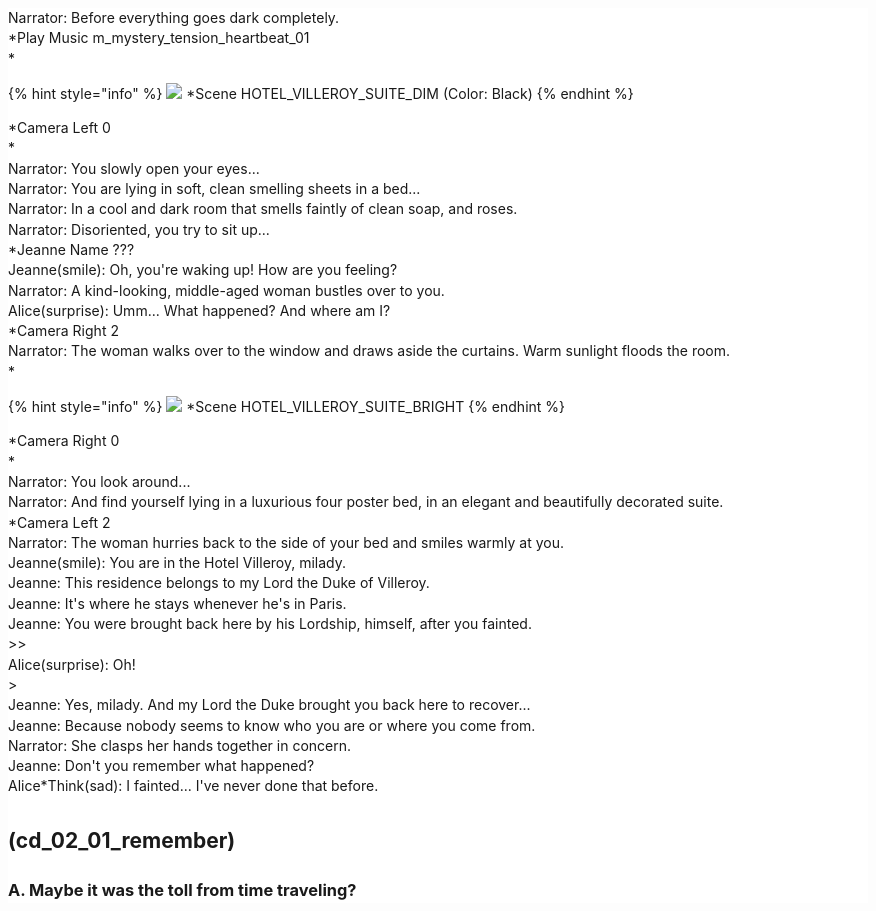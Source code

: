 Narrator: Before everything goes dark completely.  
\*Play Music m\_mystery\_tension\_heartbeat\_01  
\*

{% hint style="info" %}
![](https://ustories.saiyunyx.com/update/CDN_C/CDN/BGPics/bg_medieval_hotel_villeroy_suite_dim.jpg-story) \*Scene HOTEL\_VILLEROY\_SUITE\_DIM \(Color: Black\)
{% endhint %}

\*Camera Left 0  
\*  
Narrator: You slowly open your eyes...  
Narrator: You are lying in soft, clean smelling sheets in a bed...  
Narrator: In a cool and dark room that smells faintly of clean soap, and roses.  
Narrator: Disoriented, you try to sit up...  
\*Jeanne Name ???  
Jeanne\(smile\): Oh, you're waking up! How are you feeling?  
Narrator: A kind-looking, middle-aged woman bustles over to you.  
Alice\(surprise\): Umm... What happened? And where am I?  
\*Camera Right 2  
Narrator: The woman walks over to the window and draws aside the curtains. Warm sunlight floods the room.  
\*

{% hint style="info" %}
![](https://ustories.saiyunyx.com/update/CDN_C/CDN/BGPics/bg_medieval_hotel_villeroy_suite_bright.jpg-story) \*Scene HOTEL\_VILLEROY\_SUITE\_BRIGHT
{% endhint %}

\*Camera Right 0  
\*  
Narrator: You look around...  
Narrator: And find yourself lying in a luxurious four poster bed, in an elegant and beautifully decorated suite.  
\*Camera Left 2  
Narrator: The woman hurries back to the side of your bed and smiles warmly at you.  
Jeanne\(smile\): You are in the Hotel Villeroy, milady.  
Jeanne: This residence belongs to my Lord the Duke of Villeroy.  
Jeanne: It's where he stays whenever he's in Paris.  
Jeanne: You were brought back here by his Lordship, himself, after you fainted.  
&gt;&gt;  
Alice\(surprise\): Oh!  
&gt;  
Jeanne: Yes, milady. And my Lord the Duke brought you back here to recover...  
Jeanne: Because nobody seems to know who you are or where you come from.  
Narrator: She clasps her hands together in concern.  
Jeanne: Don't you remember what happened?  
Alice\*Think\(sad\): I fainted... I've never done that before.

## \(cd\_02\_01\_remember\)

### A. Maybe it was the toll from time traveling?
